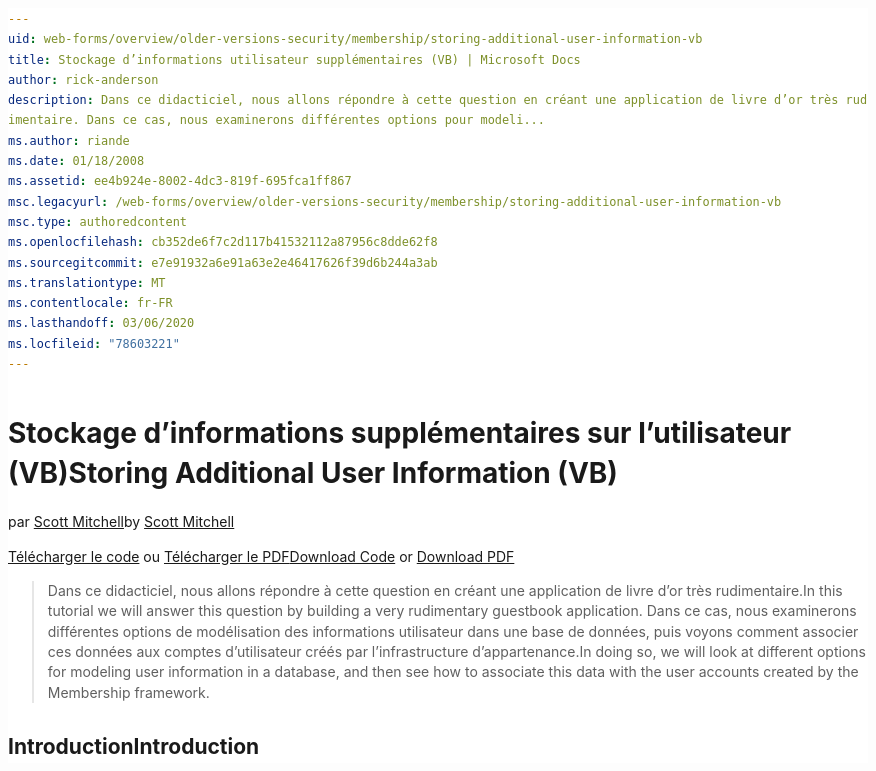 ```yaml
---
uid: web-forms/overview/older-versions-security/membership/storing-additional-user-information-vb
title: Stockage d’informations utilisateur supplémentaires (VB) | Microsoft Docs
author: rick-anderson
description: Dans ce didacticiel, nous allons répondre à cette question en créant une application de livre d’or très rudimentaire. Dans ce cas, nous examinerons différentes options pour modeli...
ms.author: riande
ms.date: 01/18/2008
ms.assetid: ee4b924e-8002-4dc3-819f-695fca1ff867
msc.legacyurl: /web-forms/overview/older-versions-security/membership/storing-additional-user-information-vb
msc.type: authoredcontent
ms.openlocfilehash: cb352de6f7c2d117b41532112a87956c8dde62f8
ms.sourcegitcommit: e7e91932a6e91a63e2e46417626f39d6b244a3ab
ms.translationtype: MT
ms.contentlocale: fr-FR
ms.lasthandoff: 03/06/2020
ms.locfileid: "78603221"
---
```

# <a name="storing-additional-user-information-vb"></a><span data-ttu-id="6baa9-104">Stockage d’informations supplémentaires sur l’utilisateur (VB)</span><span class="sxs-lookup"><span data-stu-id="6baa9-104">Storing Additional User Information (VB)</span></span>

<span data-ttu-id="6baa9-105">par [Scott Mitchell](https://twitter.com/ScottOnWriting)</span><span class="sxs-lookup"><span data-stu-id="6baa9-105">by [Scott Mitchell](https://twitter.com/ScottOnWriting)</span></span>

<span data-ttu-id="6baa9-106">[Télécharger le code](https://download.microsoft.com/download/3/f/5/3f5a8605-c526-4b34-b3fd-a34167117633/ASPNET_Security_Tutorial_08_VB.zip) ou [Télécharger le PDF](https://download.microsoft.com/download/3/f/5/3f5a8605-c526-4b34-b3fd-a34167117633/aspnet_tutorial08_ExtraUserInfo_vb.pdf)</span><span class="sxs-lookup"><span data-stu-id="6baa9-106">[Download Code](https://download.microsoft.com/download/3/f/5/3f5a8605-c526-4b34-b3fd-a34167117633/ASPNET_Security_Tutorial_08_VB.zip) or [Download PDF](https://download.microsoft.com/download/3/f/5/3f5a8605-c526-4b34-b3fd-a34167117633/aspnet_tutorial08_ExtraUserInfo_vb.pdf)</span></span>

> <span data-ttu-id="6baa9-107">Dans ce didacticiel, nous allons répondre à cette question en créant une application de livre d’or très rudimentaire.</span><span class="sxs-lookup"><span data-stu-id="6baa9-107">In this tutorial we will answer this question by building a very rudimentary guestbook application.</span></span> <span data-ttu-id="6baa9-108">Dans ce cas, nous examinerons différentes options de modélisation des informations utilisateur dans une base de données, puis voyons comment associer ces données aux comptes d’utilisateur créés par l’infrastructure d’appartenance.</span><span class="sxs-lookup"><span data-stu-id="6baa9-108">In doing so, we will look at different options for modeling user information in a database, and then see how to associate this data with the user accounts created by the Membership framework.</span></span>

## <a name="introduction"></a><span data-ttu-id="6baa9-109">Introduction</span><span class="sxs-lookup"><span data-stu-id="6baa9-109">Introduction</span></span>
